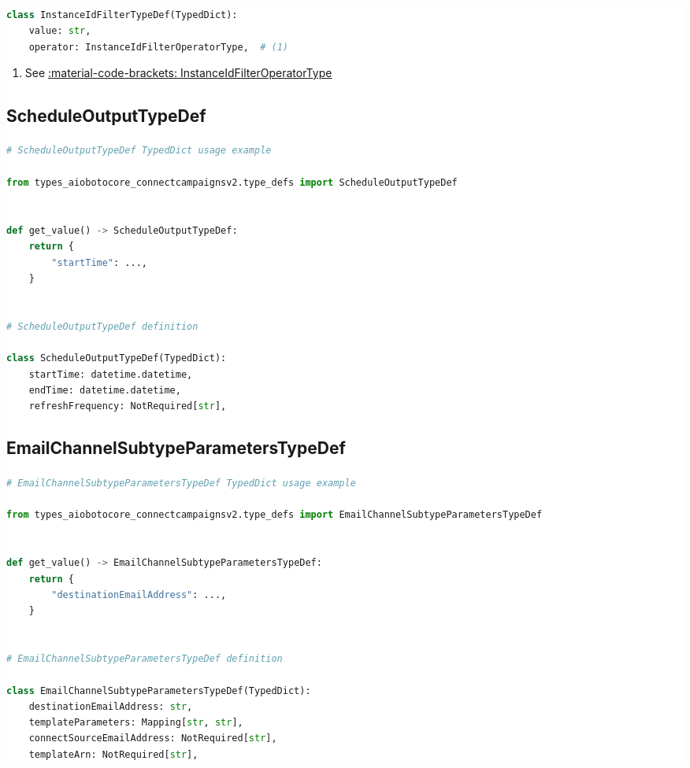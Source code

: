 ```python
class InstanceIdFilterTypeDef(TypedDict):
    value: str,
    operator: InstanceIdFilterOperatorType,  # (1)
```

1. See [:material-code-brackets: InstanceIdFilterOperatorType](./literals.md#instanceidfilteroperatortype)

## ScheduleOutputTypeDef

```python
# ScheduleOutputTypeDef TypedDict usage example

from types_aiobotocore_connectcampaignsv2.type_defs import ScheduleOutputTypeDef


def get_value() -> ScheduleOutputTypeDef:
    return {
        "startTime": ...,
    }


# ScheduleOutputTypeDef definition

class ScheduleOutputTypeDef(TypedDict):
    startTime: datetime.datetime,
    endTime: datetime.datetime,
    refreshFrequency: NotRequired[str],
```


## EmailChannelSubtypeParametersTypeDef

```python
# EmailChannelSubtypeParametersTypeDef TypedDict usage example

from types_aiobotocore_connectcampaignsv2.type_defs import EmailChannelSubtypeParametersTypeDef


def get_value() -> EmailChannelSubtypeParametersTypeDef:
    return {
        "destinationEmailAddress": ...,
    }


# EmailChannelSubtypeParametersTypeDef definition

class EmailChannelSubtypeParametersTypeDef(TypedDict):
    destinationEmailAddress: str,
    templateParameters: Mapping[str, str],
    connectSourceEmailAddress: NotRequired[str],
    templateArn: NotRequired[str],
```
